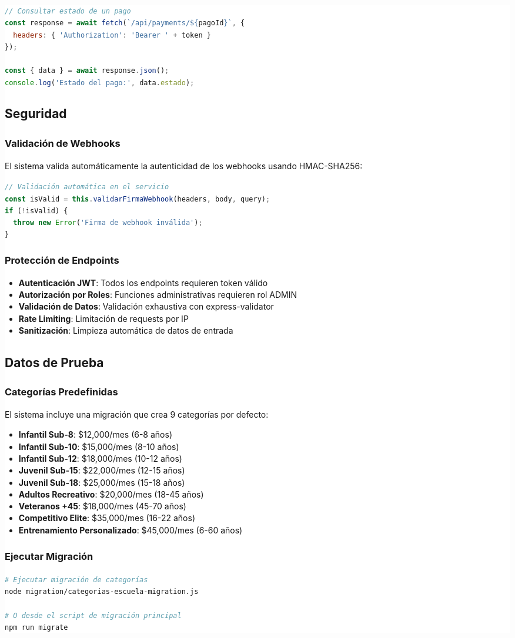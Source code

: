 ```javascript
// Consultar estado de un pago
const response = await fetch(`/api/payments/${pagoId}`, {
  headers: { 'Authorization': 'Bearer ' + token }
});

const { data } = await response.json();
console.log('Estado del pago:', data.estado);
```

## Seguridad

### Validación de Webhooks

El sistema valida automáticamente la autenticidad de los webhooks usando HMAC-SHA256:

```javascript
// Validación automática en el servicio
const isValid = this.validarFirmaWebhook(headers, body, query);
if (!isValid) {
  throw new Error('Firma de webhook inválida');
}
```

### Protección de Endpoints

- **Autenticación JWT**: Todos los endpoints requieren token válido
- **Autorización por Roles**: Funciones administrativas requieren rol ADMIN
- **Validación de Datos**: Validación exhaustiva con express-validator
- **Rate Limiting**: Limitación de requests por IP
- **Sanitización**: Limpieza automática de datos de entrada

## Datos de Prueba

### Categorías Predefinidas

El sistema incluye una migración que crea 9 categorías por defecto:

- **Infantil Sub-8**: $12,000/mes (6-8 años)
- **Infantil Sub-10**: $15,000/mes (8-10 años)
- **Infantil Sub-12**: $18,000/mes (10-12 años)
- **Juvenil Sub-15**: $22,000/mes (12-15 años)
- **Juvenil Sub-18**: $25,000/mes (15-18 años)
- **Adultos Recreativo**: $20,000/mes (18-45 años)
- **Veteranos +45**: $18,000/mes (45-70 años)
- **Competitivo Elite**: $35,000/mes (16-22 años)
- **Entrenamiento Personalizado**: $45,000/mes (6-60 años)

### Ejecutar Migración

```bash
# Ejecutar migración de categorías
node migration/categorias-escuela-migration.js

# O desde el script de migración principal
npm run migrate
```
